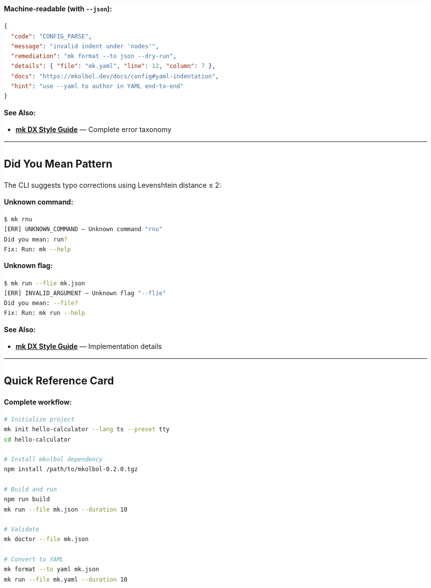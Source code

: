 **Machine-readable (with `--json`):**

```json
{
  "code": "CONFIG_PARSE",
  "message": "invalid indent under 'nodes'",
  "remediation": "mk format --to json --dry-run",
  "details": { "file": "mk.yaml", "line": 12, "column": 7 },
  "docs": "https://mkolbol.dev/docs/config#yaml-indentation",
  "hint": "use --yaml to author in YAML end-to-end"
}
```

**See Also:**

- **[mk DX Style Guide](./mk-dx-style.md)** — Complete error taxonomy

---

## Did You Mean Pattern

The CLI suggests typo corrections using Levenshtein distance ≤ 2:

**Unknown command:**

```bash
$ mk rnu
[ERR] UNKNOWN_COMMAND — Unknown command "rnu"
Did you mean: run?
Fix: Run: mk --help
```

**Unknown flag:**

```bash
$ mk run --flie mk.json
[ERR] INVALID_ARGUMENT — Unknown flag "--flie"
Did you mean: --file?
Fix: Run: mk run --help
```

**See Also:**

- **[mk DX Style Guide](./mk-dx-style.md#did-you-mean-pattern)** — Implementation details

---

## Quick Reference Card

**Complete workflow:**

```bash
# Initialize project
mk init hello-calculator --lang ts --preset tty
cd hello-calculator

# Install mkolbol dependency
npm install /path/to/mkolbol-0.2.0.tgz

# Build and run
npm run build
mk run --file mk.json --duration 10

# Validate
mk doctor --file mk.json

# Convert to YAML
mk format --to yaml mk.json
mk run --file mk.yaml --duration 10

```